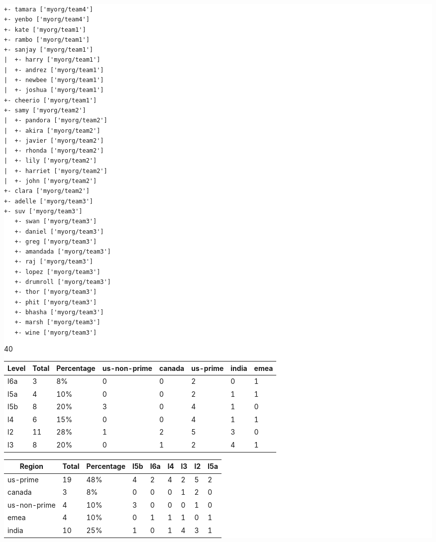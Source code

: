 ```
+- tamara ['myorg/team4']
+- yenbo ['myorg/team4']
+- kate ['myorg/team1']
+- rambo ['myorg/team1']
+- sanjay ['myorg/team1']
|  +- harry ['myorg/team1']
|  +- andrez ['myorg/team1']
|  +- newbee ['myorg/team1']
|  +- joshua ['myorg/team1']
+- cheerio ['myorg/team1']
+- samy ['myorg/team2']
|  +- pandora ['myorg/team2']
|  +- akira ['myorg/team2']
|  +- javier ['myorg/team2']
|  +- rhonda ['myorg/team2']
|  +- lily ['myorg/team2']
|  +- harriet ['myorg/team2']
|  +- john ['myorg/team2']
+- clara ['myorg/team2']
+- adelle ['myorg/team3']
+- suv ['myorg/team3']
   +- swan ['myorg/team3']
   +- daniel ['myorg/team3']
   +- greg ['myorg/team3']
   +- amandada ['myorg/team3']
   +- raj ['myorg/team3']
   +- lopez ['myorg/team3']
   +- drumroll ['myorg/team3']
   +- thor ['myorg/team3']
   +- phit ['myorg/team3']
   +- bhasha ['myorg/team3']
   +- marsh ['myorg/team3']
   +- wine ['myorg/team3']

```
40

| Level   |   Total | Percentage   |   us-non-prime |   canada |   us-prime |   india |   emea |
|---------|---------|--------------|----------------|----------|------------|---------|--------|
| l6a     |       3 | 8%           |              0 |        0 |          2 |       0 |      1 |
| l5a     |       4 | 10%          |              0 |        0 |          2 |       1 |      1 |
| l5b     |       8 | 20%          |              3 |        0 |          4 |       1 |      0 |
| l4      |       6 | 15%          |              0 |        0 |          4 |       1 |      1 |
| l2      |      11 | 28%          |              1 |        2 |          5 |       3 |      0 |
| l3      |       8 | 20%          |              0 |        1 |          2 |       4 |      1 |


| Region       |   Total | Percentage   |   l5b |   l6a |   l4 |   l3 |   l2 |   l5a |
|--------------|---------|--------------|-------|-------|------|------|------|-------|
| us-prime     |      19 | 48%          |     4 |     2 |    4 |    2 |    5 |     2 |
| canada       |       3 | 8%           |     0 |     0 |    0 |    1 |    2 |     0 |
| us-non-prime |       4 | 10%          |     3 |     0 |    0 |    0 |    1 |     0 |
| emea         |       4 | 10%          |     0 |     1 |    1 |    1 |    0 |     1 |
| india        |      10 | 25%          |     1 |     0 |    1 |    4 |    3 |     1 |
